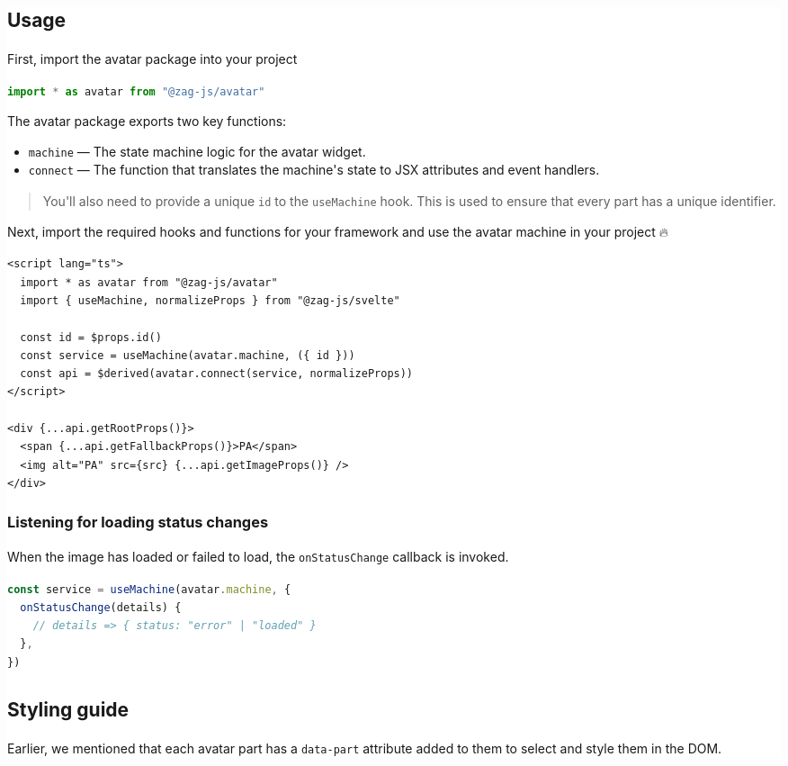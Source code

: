
## Usage

First, import the avatar package into your project

```jsx
import * as avatar from "@zag-js/avatar"
```

The avatar package exports two key functions:

- `machine` — The state machine logic for the avatar widget.
- `connect` — The function that translates the machine's state to JSX attributes
  and event handlers.

> You'll also need to provide a unique `id` to the `useMachine` hook. This is
> used to ensure that every part has a unique identifier.

Next, import the required hooks and functions for your framework and use the
avatar machine in your project 🔥

```svelte
<script lang="ts">
  import * as avatar from "@zag-js/avatar"
  import { useMachine, normalizeProps } from "@zag-js/svelte"

  const id = $props.id()
  const service = useMachine(avatar.machine, ({ id }))
  const api = $derived(avatar.connect(service, normalizeProps))
</script>

<div {...api.getRootProps()}>
  <span {...api.getFallbackProps()}>PA</span>
  <img alt="PA" src={src} {...api.getImageProps()} />
</div>
```


### Listening for loading status changes

When the image has loaded or failed to load, the `onStatusChange` callback is
invoked.

```jsx {2}
const service = useMachine(avatar.machine, {
  onStatusChange(details) {
    // details => { status: "error" | "loaded" }
  },
})
```

## Styling guide

Earlier, we mentioned that each avatar part has a `data-part` attribute added to
them to select and style them in the DOM.
